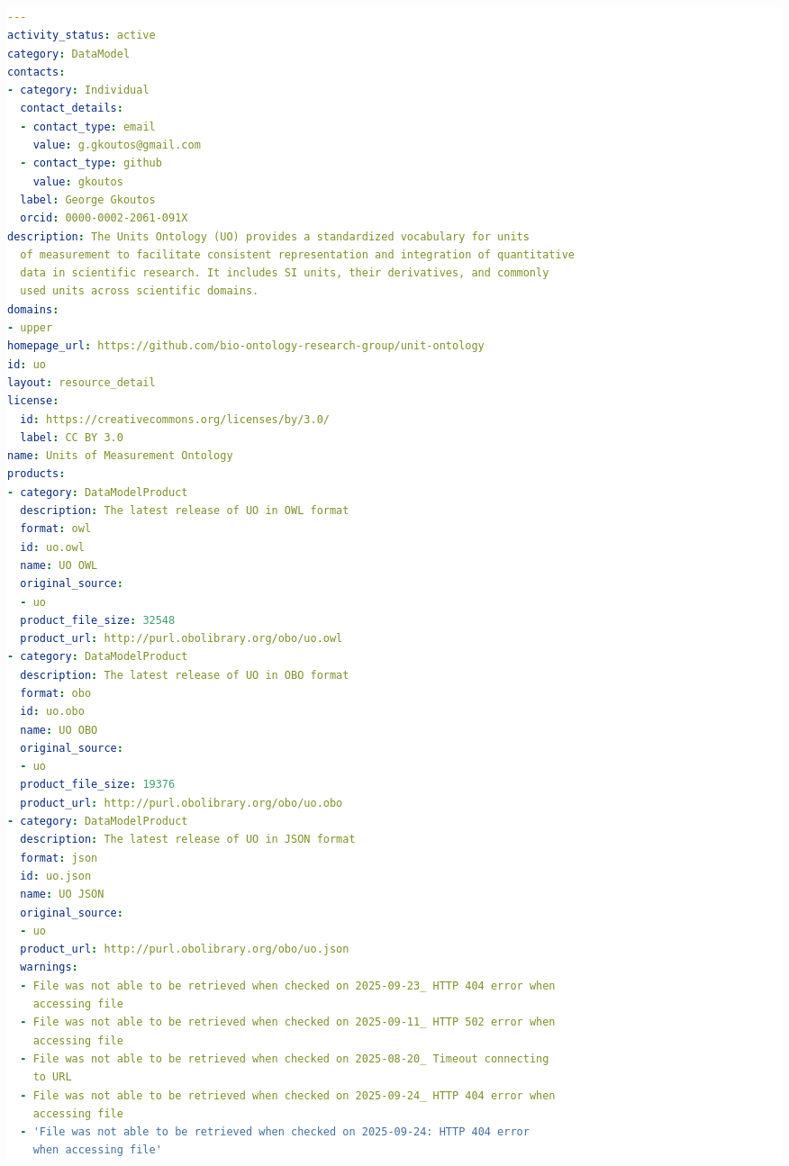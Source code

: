 ```yaml
---
activity_status: active
category: DataModel
contacts:
- category: Individual
  contact_details:
  - contact_type: email
    value: g.gkoutos@gmail.com
  - contact_type: github
    value: gkoutos
  label: George Gkoutos
  orcid: 0000-0002-2061-091X
description: The Units Ontology (UO) provides a standardized vocabulary for units
  of measurement to facilitate consistent representation and integration of quantitative
  data in scientific research. It includes SI units, their derivatives, and commonly
  used units across scientific domains.
domains:
- upper
homepage_url: https://github.com/bio-ontology-research-group/unit-ontology
id: uo
layout: resource_detail
license:
  id: https://creativecommons.org/licenses/by/3.0/
  label: CC BY 3.0
name: Units of Measurement Ontology
products:
- category: DataModelProduct
  description: The latest release of UO in OWL format
  format: owl
  id: uo.owl
  name: UO OWL
  original_source:
  - uo
  product_file_size: 32548
  product_url: http://purl.obolibrary.org/obo/uo.owl
- category: DataModelProduct
  description: The latest release of UO in OBO format
  format: obo
  id: uo.obo
  name: UO OBO
  original_source:
  - uo
  product_file_size: 19376
  product_url: http://purl.obolibrary.org/obo/uo.obo
- category: DataModelProduct
  description: The latest release of UO in JSON format
  format: json
  id: uo.json
  name: UO JSON
  original_source:
  - uo
  product_url: http://purl.obolibrary.org/obo/uo.json
  warnings:
  - File was not able to be retrieved when checked on 2025-09-23_ HTTP 404 error when
    accessing file
  - File was not able to be retrieved when checked on 2025-09-11_ HTTP 502 error when
    accessing file
  - File was not able to be retrieved when checked on 2025-08-20_ Timeout connecting
    to URL
  - File was not able to be retrieved when checked on 2025-09-24_ HTTP 404 error when
    accessing file
  - 'File was not able to be retrieved when checked on 2025-09-24: HTTP 404 error
    when accessing file'
```